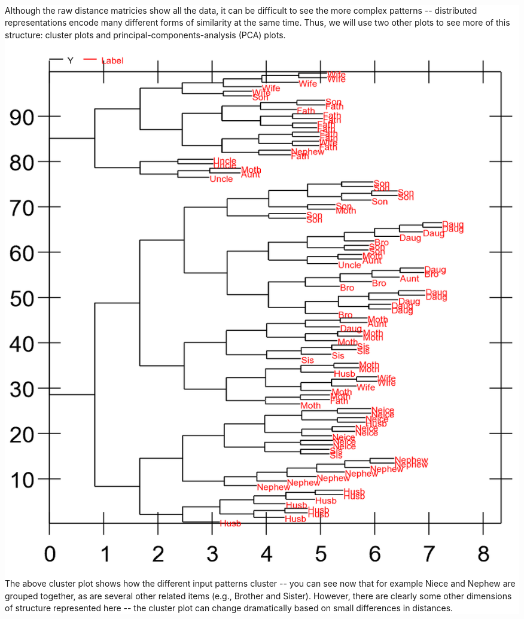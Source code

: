 Although the raw distance matricies show all the data, it can be difficult to see the more complex patterns -- distributed representations encode many different forms of similarity at the same time. Thus, we will use two other plots to see more of this structure: cluster plots and principal-components-analysis (PCA) plots.

![Cluster Plot of Relations](fig_clust_rel.png?raw=true "Cluster Plot of Relations, Hebb and Error")

The above cluster plot shows how the different input patterns cluster -- you can see now that for example Niece and Nephew are grouped together, as are several other related items (e.g., Brother and Sister). However, there are clearly some other dimensions of structure represented here -- the cluster plot can change dramatically based on small differences in distances.
